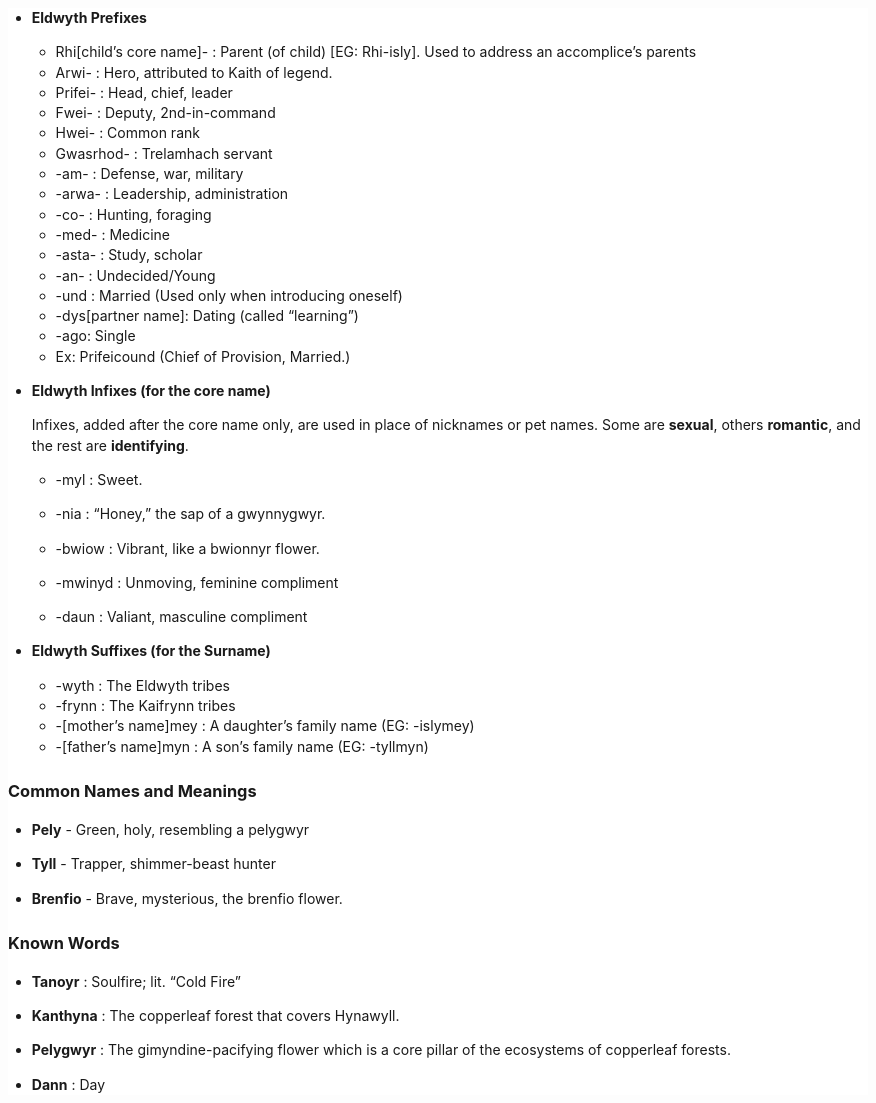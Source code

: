 * **Eldwyth Prefixes**  
  * Rhi\[child’s core name\]- : Parent (of child) \[EG: Rhi-isly\]. Used to address an accomplice’s parents  
  * Arwi- : Hero, attributed to Kaith of legend.  
  * Prifei- : Head, chief, leader  
  * Fwei- : Deputy, 2nd-in-command  
  * Hwei- : Common rank  
  * Gwasrhod- : Trelamhach servant   
  * \-am- : Defense, war, military  
  * \-arwa- : Leadership, administration  
  * \-co- : Hunting, foraging  
  * \-med- : Medicine  
  * \-asta- : Study, scholar  
  * \-an- : Undecided/Young  
  * \-und : Married (Used only when introducing oneself)  
  * \-dys\[partner name\]: Dating (called “learning”)  
  * \-ago: Single  
  * Ex: Prifeicound (Chief of Provision, Married.)  
* **Eldwyth Infixes (for the core name)**

  Infixes, added after the core name only, are used in place of nicknames or pet names. Some are **sexual**, others **romantic**, and the rest are **identifying**.

  * \-myl : Sweet.

  * \-nia : “Honey,” the sap of a gwynnygwyr.

  * \-bwiow : Vibrant, like a bwionnyr flower.

  * \-mwinyd : Unmoving, feminine compliment

  * \-daun : Valiant, masculine compliment

* **Eldwyth Suffixes (for the Surname)**  
  * \-wyth : The Eldwyth tribes  
  * \-frynn : The Kaifrynn tribes  
  * \-\[mother’s name\]mey : A daughter’s family name (EG: \-islymey)  
  * \-\[father’s name\]myn : A son’s family name (EG: \-tyllmyn)
### Common Names and Meanings

* **Pely** \- Green, holy, resembling a pelygwyr

* **Tyll** \- Trapper, shimmer-beast hunter

* **Brenfio** \- Brave, mysterious, the brenfio flower.
### Known Words

* **Tanoyr** : Soulfire; lit. “Cold Fire”

* **Kanthyna** : The copperleaf forest that covers Hynawyll.

* **Pelygwyr** : The gimyndine-pacifying flower which is a core pillar of the ecosystems of copperleaf forests.

* **Dann** : Day
